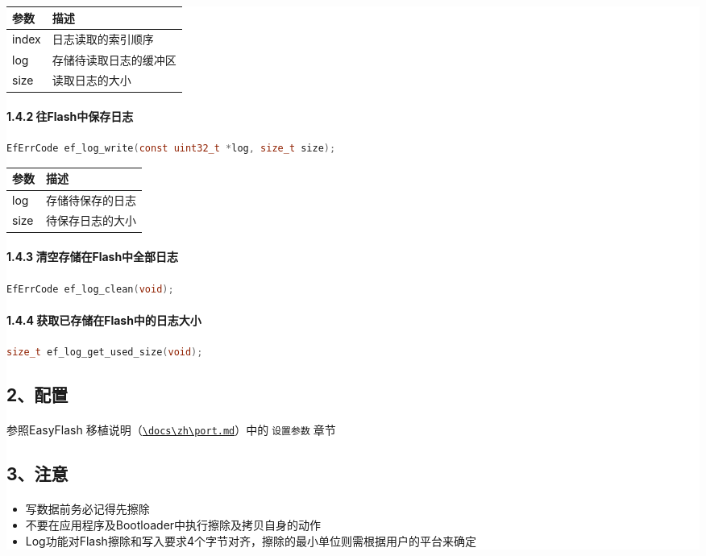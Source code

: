 |参数                                    |描述|
|:-----                                  |:----|
|index                                   |日志读取的索引顺序|
|log                                     |存储待读取日志的缓冲区|
|size                                    |读取日志的大小|

#### 1.4.2 往Flash中保存日志

```C
EfErrCode ef_log_write(const uint32_t *log, size_t size);
```

|参数                                    |描述|
|:-----                                  |:----|
|log                                     |存储待保存的日志|
|size                                    |待保存日志的大小|

#### 1.4.3 清空存储在Flash中全部日志

```C
EfErrCode ef_log_clean(void);
```

#### 1.4.4 获取已存储在Flash中的日志大小

```C
size_t ef_log_get_used_size(void);
```

## 2、配置

参照EasyFlash 移植说明（[`\docs\zh\port.md`](https://github.com/armink/EasyFlash/blob/master/docs/zh/port.md#5设置参数)）中的 `设置参数` 章节

## 3、注意

- 写数据前务必记得先擦除
- 不要在应用程序及Bootloader中执行擦除及拷贝自身的动作
- Log功能对Flash擦除和写入要求4个字节对齐，擦除的最小单位则需根据用户的平台来确定

